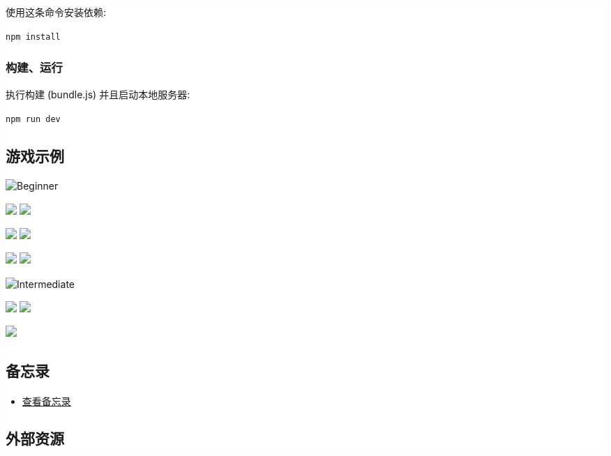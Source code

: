 使用这条命令安装依赖:

```
npm install
```

### 构建、运行

执行构建 (bundle.js) 并且启动本地服务器:

```
npm run dev
```

## 游戏示例

![Beginner](https://img.shields.io/badge/Difficulty-Beginner-green.svg)

<p float="left">
  <a href="src/games/coin-runner/coin-runner.md"><img src="src/games/coin-runner/assets/github/coinRunner.png"></a>
  <a href="src/games/alpha-adjust/alpha-adjust.md"><img src="src/games/alpha-adjust/assets/github/alphaAdjust.png"></a>
</p>
<p float="left">
  <a href="src/games/snake/snake.md"><img src="src/games/snake/assets/github/snake.png"></a>
  <a href="src/games/blockade/blockade.md"><img src="src/games/blockade/assets/github/blockade.png"></a>
</p>
<p float="left">
  <a href="src/games/asteroid/asteroid.md"><img src="src/games/asteroid/assets/github/asteroid.png"></a>
  <a href="src/games/flappy-bird/flappy-bird.md"><img src="src/games/flappy-bird/assets/github/flappyBird.png"></a>
</p>

![Intermediate](https://img.shields.io/badge/Difficulty-Intermediate-blue.svg)

<p float="left">
  <a href="src/games/space-invaders/space-invaders.md"><img src="src/games/space-invaders/assets/github/spaceInvaders.png"></a>
  <a href="src/games/tank/tank.md"><img src="src/games/tank/assets/github/tank.png"></a>
</p>
<p float="left">
  <a href="src/games/super-mario-land/super-mario-land.md"><img src="src/games/super-mario-land/assets/github/super-mario-land.png"></a>
</p>


## 备忘录

- [查看备忘录](https://github.com/idongliming/phaser3-typescript/blob/master/cheatsheets)


## 外部资源
